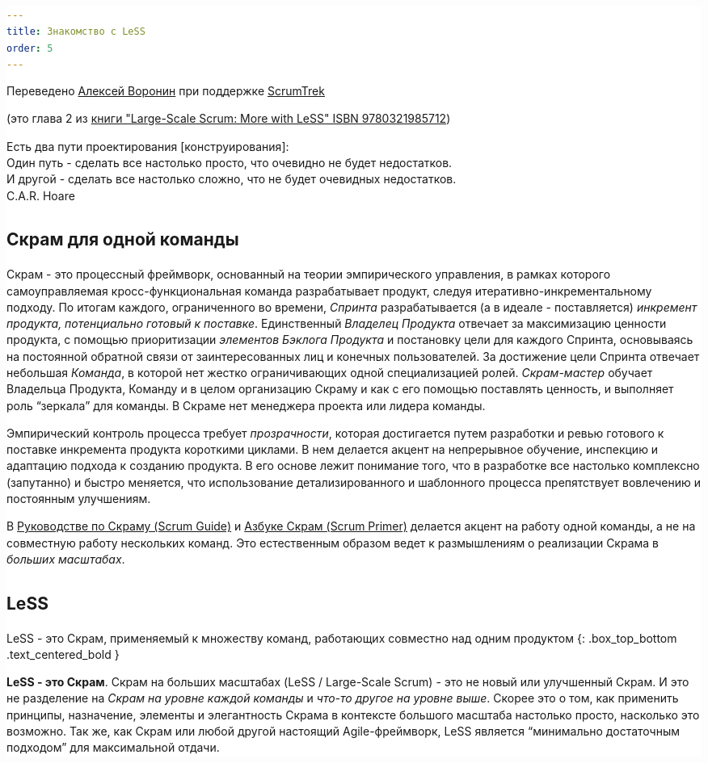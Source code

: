 ```yaml
---
title: Знакомство с LeSS
order: 5
---
```

Переведено [Алексей Воронин](https://facebook.com/agileinjection) при поддержке [ScrumTrek](http://scrumtrek.ru/)

(это глава 2 из [книги "Large-Scale Scrum: More with LeSS" ISBN 9780321985712](http://www.amazon.com/Large-Scale-Scrum-More-Craig-Larman/dp/0321985710))

<div class="chapter_quote"><p>
Есть два пути проектирования [конструирования]:
<br/>
Один путь - сделать все настолько просто, что очевидно не будет недостатков.
<br/>
И другой - сделать все настолько сложно, что не будет очевидных недостатков.
<br/>
C.A.R. Hoare
</p></div>

## Скрам для одной команды

 Скрам - это процессный фреймворк, основанный на теории эмпирического управления, в рамках которого самоуправляемая кросс-функциональная команда разрабатывает продукт, следуя итеративно-инкрементальному подходу. По итогам каждого, ограниченного во времени, *Спринта* разрабатывается (а в идеале - поставляется) *инкремент продукта, потенциально готовый к поставке*. Единственный *Владелец Продукта* отвечает за максимизацию ценности продукта, с помощью приоритизации *элементов* *Бэклога Продукта* и постановку цели для каждого Спринта, основываясь на постоянной обратной связи от заинтересованных лиц и конечных пользователей. За достижение цели Спринта отвечает небольшая *Команда*, в которой нет жестко ограничивающих одной специализацией ролей. *Скрам-мастер* обучает Владельца Продукта, Команду и в целом организацию Скраму и как с его помощью поставлять ценность, и выполняет роль “зеркала” для команды. В Скраме нет менеджера проекта или лидера команды.

Эмпирический контроль процесса требует *прозрачности*, которая достигается путем разработки и ревью готового к поставке инкремента продукта короткими циклами. В нем делается акцент на непрерывное обучение, инспекцию и адаптацию подхода к созданию продукта. В его основе лежит понимание того, что в разработке все настолько комплексно (запутанно) и быстро меняется, что использование детализированного и шаблонного процесса препятствует вовлечению и постоянным улучшениям.

В [Руководстве по Скраму (Scrum Guide)](http://www.scrumguides.org/) и [Азбуке Скрам (Scrum Primer)](http://scrumprimer.org/) делается акцент на работу одной команды, а не на совместную работу нескольких команд. Это естественным образом ведет к размышлениям о реализации Скрама в *больших масштабах*.

## LeSS

LeSS - это Скрам, применяемый к множеству команд, работающих совместно над одним продуктом
{: .box_top_bottom .text_centered_bold }

**LeSS - это Скрам**. Скрам на больших масштабах (LeSS / Large-Scale Scrum) - это не новый или улучшенный Скрам. И это не разделение на *Скрам на уровне каждой команды* и *что-то другое на уровне выше*. Скорее это о том, как применить принципы, назначение, элементы и элегантность Скрама в контексте большого масштаба настолько просто, насколько это возможно. Так же, как Скрам или любой другой настоящий Agile-фреймворк, LeSS является “минимально достаточным подходом” для максимальной отдачи.

